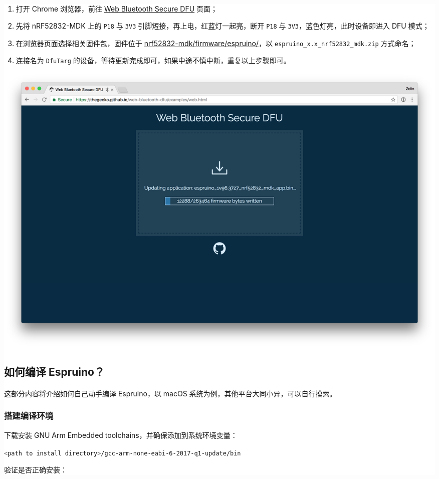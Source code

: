 1. 打开 Chrome 浏览器，前往 [Web Bluetooth Secure DFU](https://thegecko.github.io/web-bluetooth-dfu/examples/web.html) 页面；

2. 先将 nRF52832-MDK 上的 `P18` 与 `3V3` 引脚短接，再上电，红蓝灯一起亮，断开 `P18` 与 `3V3`，蓝色灯亮，此时设备即进入 DFU 模式；

3. 在浏览器页面选择相关固件包，固件位于 [nrf52832-mdk/firmware/espruino/](https://github.com/makerdiary/nrf52832-mdk/tree/master/firmware/espruino)，以 `espruino_x.x_nrf52832_mdk.zip` 方式命名；

4. 连接名为 `DfuTarg` 的设备，等待更新完成即可，如果中途不慎中断，重复以上步骤即可。

![](../../espruino/images/web_bluetooth_secure_dfu.png)


## 如何编译 Espruino？

这部分内容将介绍如何自己动手编译 Espruino，以 macOS 系统为例，其他平台大同小异，可以自行摸索。

### 搭建编译环境

下载安装 GNU Arm Embedded toolchains，并确保添加到系统环境变量：

``` sh
<path to install directory>/gcc-arm-none-eabi-6-2017-q1-update/bin
```

验证是否正确安装：

